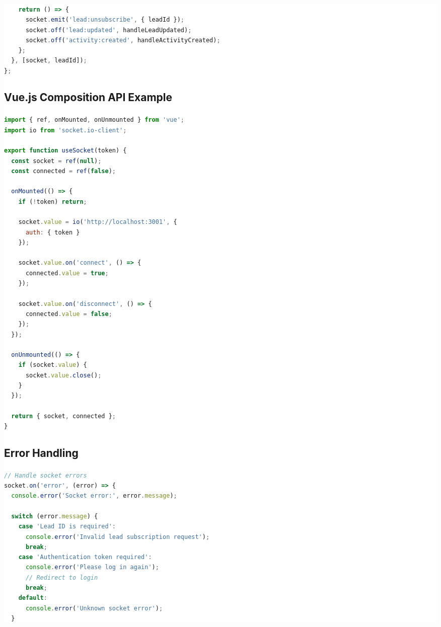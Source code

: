 ```javascript
    return () => {
      socket.emit('lead:unsubscribe', { leadId });
      socket.off('lead:updated', handleLeadUpdated);
      socket.off('activity:created', handleActivityCreated);
    };
  }, [socket, leadId]);
};
```

## Vue.js Composition API Example

```javascript
import { ref, onMounted, onUnmounted } from 'vue';
import io from 'socket.io-client';

export function useSocket(token) {
  const socket = ref(null);
  const connected = ref(false);

  onMounted(() => {
    if (!token) return;

    socket.value = io('http://localhost:3001', {
      auth: { token }
    });

    socket.value.on('connect', () => {
      connected.value = true;
    });

    socket.value.on('disconnect', () => {
      connected.value = false;
    });
  });

  onUnmounted(() => {
    if (socket.value) {
      socket.value.close();
    }
  });

  return { socket, connected };
}
```

## Error Handling

```javascript
// Handle socket errors
socket.on('error', (error) => {
  console.error('Socket error:', error.message);
  
  switch (error.message) {
    case 'Lead ID is required':
      console.error('Invalid lead subscription request');
      break;
    case 'Authentication token required':
      console.error('Please log in again');
      // Redirect to login
      break;
    default:
      console.error('Unknown socket error');
  }
```